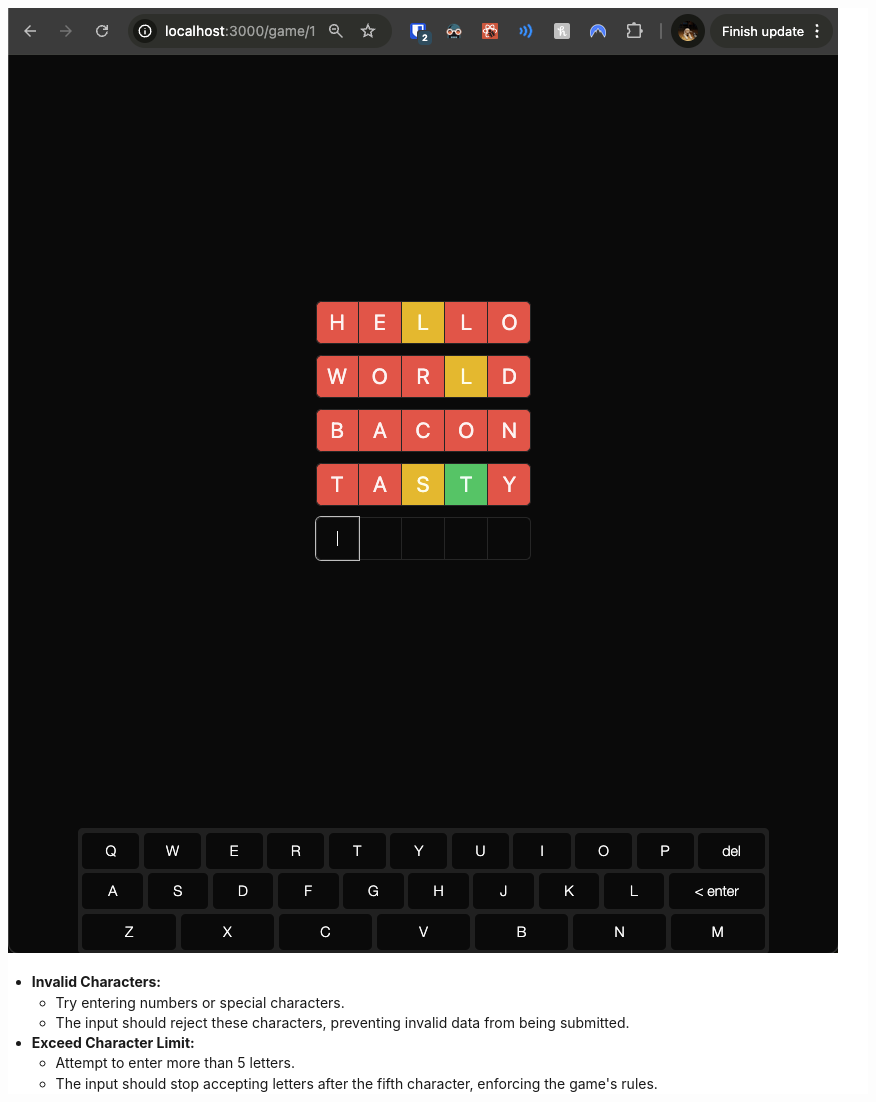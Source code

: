    ![Word Validation](img/8.png)

   - **Invalid Characters:**
     - Try entering numbers or special characters.
     - The input should reject these characters, preventing invalid data from being submitted.
   - **Exceed Character Limit:**
     - Attempt to enter more than 5 letters.
     - The input should stop accepting letters after the fifth character, enforcing the game's rules.
